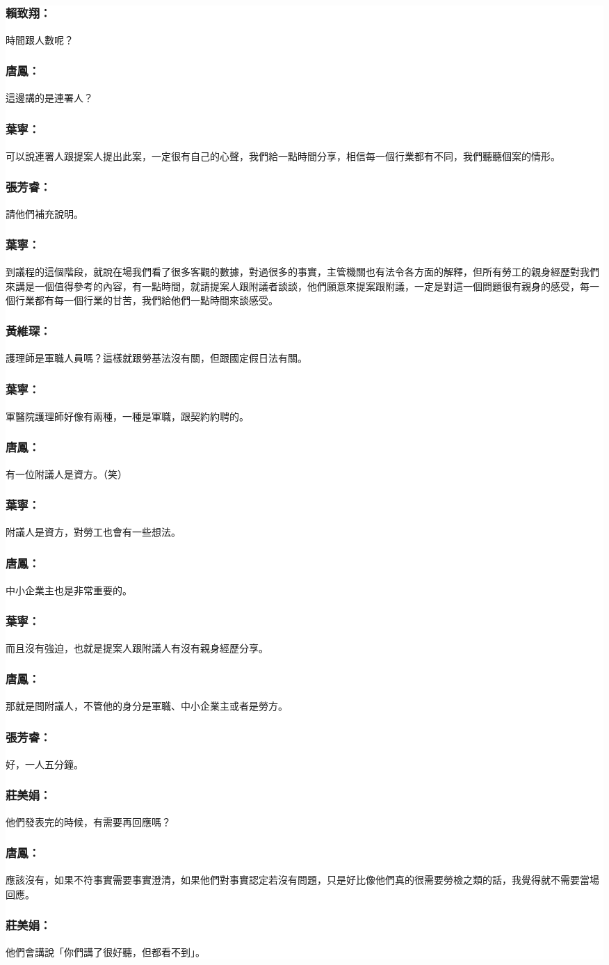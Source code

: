 ### 賴致翔：
時間跟人數呢？

### 唐鳳：
這邊講的是連署人？

### 葉寧：
可以說連署人跟提案人提出此案，一定很有自己的心聲，我們給一點時間分享，相信每一個行業都有不同，我們聽聽個案的情形。

### 張芳睿：
請他們補充說明。

### 葉寧：
到議程的這個階段，就說在場我們看了很多客觀的數據，對過很多的事實，主管機關也有法令各方面的解釋，但所有勞工的親身經歷對我們來講是一個值得參考的內容，有一點時間，就請提案人跟附議者談談，他們願意來提案跟附議，一定是對這一個問題很有親身的感受，每一個行業都有每一個行業的甘苦，我們給他們一點時間來談感受。

### 黃維琛：
護理師是軍職人員嗎？這樣就跟勞基法沒有關，但跟國定假日法有關。

### 葉寧：
軍醫院護理師好像有兩種，一種是軍職，跟契約約聘的。

### 唐鳳：
有一位附議人是資方。（笑）

### 葉寧：
附議人是資方，對勞工也會有一些想法。

### 唐鳳：
中小企業主也是非常重要的。

### 葉寧：
而且沒有強迫，也就是提案人跟附議人有沒有親身經歷分享。

### 唐鳳：
那就是問附議人，不管他的身分是軍職、中小企業主或者是勞方。

### 張芳睿：
好，一人五分鐘。

### 莊美娟：
他們發表完的時候，有需要再回應嗎？

### 唐鳳：
應該沒有，如果不符事實需要事實澄清，如果他們對事實認定若沒有問題，只是好比像他們真的很需要勞檢之類的話，我覺得就不需要當場回應。

### 莊美娟：
他們會講說「你們講了很好聽，但都看不到」。
